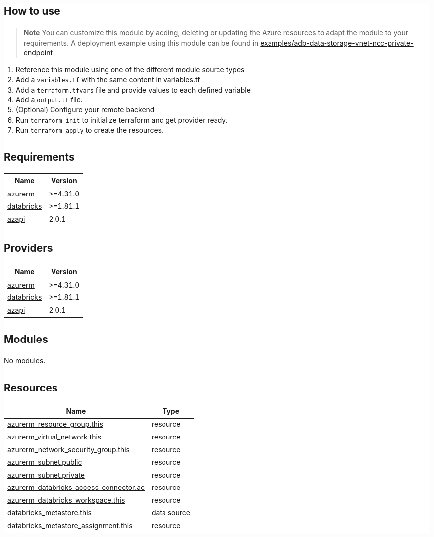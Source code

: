 
## How to use

> **Note**
> You can customize this module by adding, deleting or updating the Azure resources to adapt the module to your requirements.
> A deployment example using this module can be found in [examples/adb-data-storage-vnet-ncc-private-endpoint](../../examples/adb-data-storage-vnet-ncc-private-endpoint)

1. Reference this module using one of the different [module source types](https://developer.hashicorp.com/terraform/language/modules/sources)
2. Add a `variables.tf` with the same content in [variables.tf](variables.tf)
3. Add a `terraform.tfvars` file and provide values to each defined variable
4. Add a `output.tf` file.
5. (Optional) Configure your [remote backend](https://developer.hashicorp.com/terraform/language/settings/backends/azurerm)
6. Run `terraform init` to initialize terraform and get provider ready.
7. Run `terraform apply` to create the resources.


## Requirements

| Name                                                                         |  Version |
|------------------------------------------------------------------------------|----------|
| <a name="requirement_azurerm"></a> [azurerm](https://registry.terraform.io/providers/hashicorp/azurerm/4.31.0/docs)          | >=4.31.0 |
| <a name="requirement_databricks"></a> [databricks](https://registry.terraform.io/providers/databricks/databricks/1.81.1/docs) | >=1.81.1 |
| <a name="requirement_azapi"></a> [azapi](https://registry.terraform.io/providers/Azure/azapi/latest/docs) | 2.0.1 |

## Providers

| Name                                                                 |  Version  |
|----------------------------------------------------------------------|-----------|
| <a name="provider_azurerm"></a> [azurerm](https://registry.terraform.io/providers/hashicorp/azurerm/1.81.1/docs)        | >=4.31.0  |
| <a name="provider_databricks"></a> [databricks](https://registry.terraform.io/providers/databricks/databricks/1.81.1/docs) | >=1.81.1  |
| <a name="provider_azapi"></a> [azapi](https://registry.terraform.io/providers/Azure/azapi/latest/docs) | 2.0.1 |

## Modules

No modules.

## Resources

| Name                                                                                                                                                                                   | Type        |
|----------------------------------------------------------------------------------------------------------------------------------------------------------------------------------------|-------------|
| [azurerm_resource_group.this](https://registry.terraform.io/providers/hashicorp/azurerm/4.31.0/docs/resources/resource_group)                                                          | resource    |
| [azurerm_virtual_network.this](https://registry.terraform.io/providers/hashicorp/azurerm/4.31.0/docs/resources/virtual_network)                                                        | resource    |
| [azurerm_network_security_group.this](https://registry.terraform.io/providers/hashicorp/azurerm/4.31.0/docs/resources/network_security_group)                                          | resource    |
| [azurerm_subnet.public](https://registry.terraform.io/providers/hashicorp/azurerm/4.31.0/docs/resources/subnet)                                                                        | resource    |
| [azurerm_subnet.private](https://registry.terraform.io/providers/hashicorp/azurerm/4.31.0/docs/resources/subnet)                                                                       | resource    |
| [azurerm_databricks_access_connector.ac](https://registry.terraform.io/providers/hashicorp/azurerm/4.31.0/docs/resources/databricks_access_connector) | resource    |
| [azurerm_databricks_workspace.this](https://registry.terraform.io/providers/hashicorp/azurerm/4.31.0/docs/resources/databricks_workspace)                                              | resource    |
| [databricks_metastore.this](https://registry.terraform.io/providers/databricks/databricks/1.81.1/docs/data-sources/metastore)                                              | data source    |
| [databricks_metastore_assignment.this](https://registry.terraform.io/providers/databricks/databricks/1.81.1/docs/resources/metastore_assignment)                                                                     | resource    |